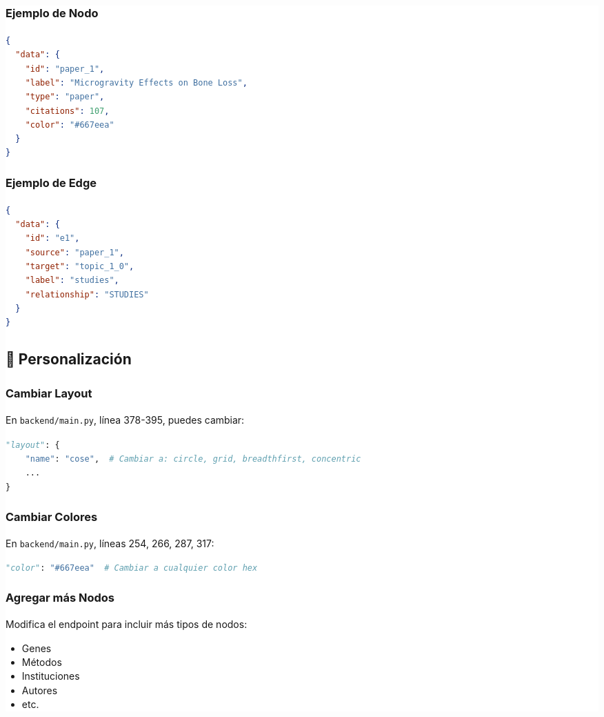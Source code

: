 ### Ejemplo de Nodo
```json
{
  "data": {
    "id": "paper_1",
    "label": "Microgravity Effects on Bone Loss",
    "type": "paper",
    "citations": 107,
    "color": "#667eea"
  }
}
```

### Ejemplo de Edge
```json
{
  "data": {
    "id": "e1",
    "source": "paper_1",
    "target": "topic_1_0",
    "label": "studies",
    "relationship": "STUDIES"
  }
}
```

## 🔧 Personalización

### Cambiar Layout

En `backend/main.py`, línea 378-395, puedes cambiar:
```python
"layout": {
    "name": "cose",  # Cambiar a: circle, grid, breadthfirst, concentric
    ...
}
```

### Cambiar Colores

En `backend/main.py`, líneas 254, 266, 287, 317:
```python
"color": "#667eea"  # Cambiar a cualquier color hex
```

### Agregar más Nodos

Modifica el endpoint para incluir más tipos de nodos:
- Genes
- Métodos
- Instituciones
- Autores
- etc.

